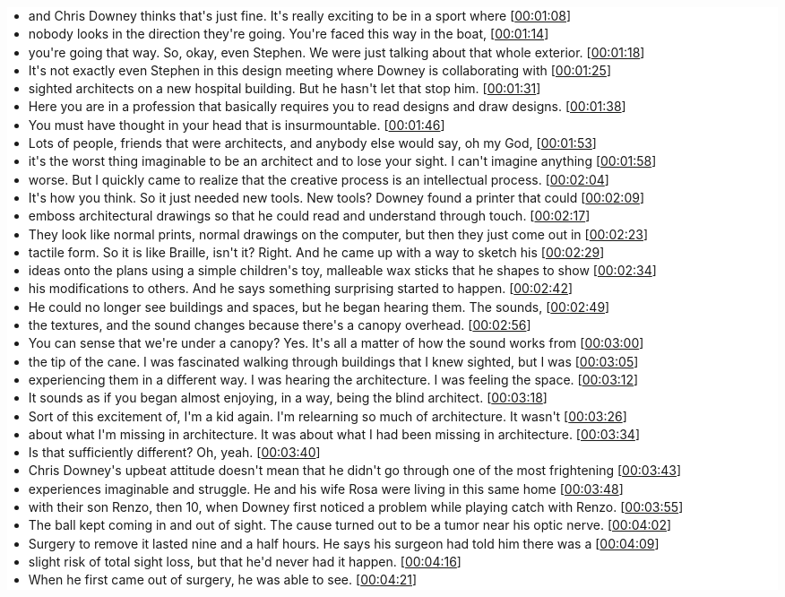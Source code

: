 *  and Chris Downey thinks that's just fine. It's really exciting to be in a sport where [[00:01:08](https://www.youtube.com/watch?v=y7vrE-2oN68&t=68.56s)]
*  nobody looks in the direction they're going. You're faced this way in the boat, [[00:01:14](https://www.youtube.com/watch?v=y7vrE-2oN68&t=74.72s)]
*  you're going that way. So, okay, even Stephen. We were just talking about that whole exterior. [[00:01:18](https://www.youtube.com/watch?v=y7vrE-2oN68&t=78.84s)]
*  It's not exactly even Stephen in this design meeting where Downey is collaborating with [[00:01:25](https://www.youtube.com/watch?v=y7vrE-2oN68&t=85.8s)]
*  sighted architects on a new hospital building. But he hasn't let that stop him. [[00:01:31](https://www.youtube.com/watch?v=y7vrE-2oN68&t=91.4s)]
*  Here you are in a profession that basically requires you to read designs and draw designs. [[00:01:38](https://www.youtube.com/watch?v=y7vrE-2oN68&t=98.48s)]
*  You must have thought in your head that is insurmountable. [[00:01:46](https://www.youtube.com/watch?v=y7vrE-2oN68&t=106.4s)]
*  Lots of people, friends that were architects, and anybody else would say, oh my God, [[00:01:53](https://www.youtube.com/watch?v=y7vrE-2oN68&t=113.84s)]
*  it's the worst thing imaginable to be an architect and to lose your sight. I can't imagine anything [[00:01:58](https://www.youtube.com/watch?v=y7vrE-2oN68&t=118.56s)]
*  worse. But I quickly came to realize that the creative process is an intellectual process. [[00:02:04](https://www.youtube.com/watch?v=y7vrE-2oN68&t=124.16s)]
*  It's how you think. So it just needed new tools. New tools? Downey found a printer that could [[00:02:09](https://www.youtube.com/watch?v=y7vrE-2oN68&t=129.76s)]
*  emboss architectural drawings so that he could read and understand through touch. [[00:02:17](https://www.youtube.com/watch?v=y7vrE-2oN68&t=137.84s)]
*  They look like normal prints, normal drawings on the computer, but then they just come out in [[00:02:23](https://www.youtube.com/watch?v=y7vrE-2oN68&t=143.92s)]
*  tactile form. So it is like Braille, isn't it? Right. And he came up with a way to sketch his [[00:02:29](https://www.youtube.com/watch?v=y7vrE-2oN68&t=149.04s)]
*  ideas onto the plans using a simple children's toy, malleable wax sticks that he shapes to show [[00:02:34](https://www.youtube.com/watch?v=y7vrE-2oN68&t=154.95999999999998s)]
*  his modifications to others. And he says something surprising started to happen. [[00:02:42](https://www.youtube.com/watch?v=y7vrE-2oN68&t=162.56s)]
*  He could no longer see buildings and spaces, but he began hearing them. The sounds, [[00:02:49](https://www.youtube.com/watch?v=y7vrE-2oN68&t=169.2s)]
*  the textures, and the sound changes because there's a canopy overhead. [[00:02:56](https://www.youtube.com/watch?v=y7vrE-2oN68&t=176.0s)]
*  You can sense that we're under a canopy? Yes. It's all a matter of how the sound works from [[00:03:00](https://www.youtube.com/watch?v=y7vrE-2oN68&t=180.24s)]
*  the tip of the cane. I was fascinated walking through buildings that I knew sighted, but I was [[00:03:05](https://www.youtube.com/watch?v=y7vrE-2oN68&t=185.12s)]
*  experiencing them in a different way. I was hearing the architecture. I was feeling the space. [[00:03:12](https://www.youtube.com/watch?v=y7vrE-2oN68&t=192.4s)]
*  It sounds as if you began almost enjoying, in a way, being the blind architect. [[00:03:18](https://www.youtube.com/watch?v=y7vrE-2oN68&t=198.88s)]
*  Sort of this excitement of, I'm a kid again. I'm relearning so much of architecture. It wasn't [[00:03:26](https://www.youtube.com/watch?v=y7vrE-2oN68&t=206.16s)]
*  about what I'm missing in architecture. It was about what I had been missing in architecture. [[00:03:34](https://www.youtube.com/watch?v=y7vrE-2oN68&t=214.24s)]
*  Is that sufficiently different? Oh, yeah. [[00:03:40](https://www.youtube.com/watch?v=y7vrE-2oN68&t=220.0s)]
*  Chris Downey's upbeat attitude doesn't mean that he didn't go through one of the most frightening [[00:03:43](https://www.youtube.com/watch?v=y7vrE-2oN68&t=223.04000000000002s)]
*  experiences imaginable and struggle. He and his wife Rosa were living in this same home [[00:03:48](https://www.youtube.com/watch?v=y7vrE-2oN68&t=228.08s)]
*  with their son Renzo, then 10, when Downey first noticed a problem while playing catch with Renzo. [[00:03:55](https://www.youtube.com/watch?v=y7vrE-2oN68&t=235.12s)]
*  The ball kept coming in and out of sight. The cause turned out to be a tumor near his optic nerve. [[00:04:02](https://www.youtube.com/watch?v=y7vrE-2oN68&t=242.56s)]
*  Surgery to remove it lasted nine and a half hours. He says his surgeon had told him there was a [[00:04:09](https://www.youtube.com/watch?v=y7vrE-2oN68&t=249.92000000000002s)]
*  slight risk of total sight loss, but that he'd never had it happen. [[00:04:16](https://www.youtube.com/watch?v=y7vrE-2oN68&t=256.32s)]
*  When he first came out of surgery, he was able to see. [[00:04:21](https://www.youtube.com/watch?v=y7vrE-2oN68&t=261.2s)]